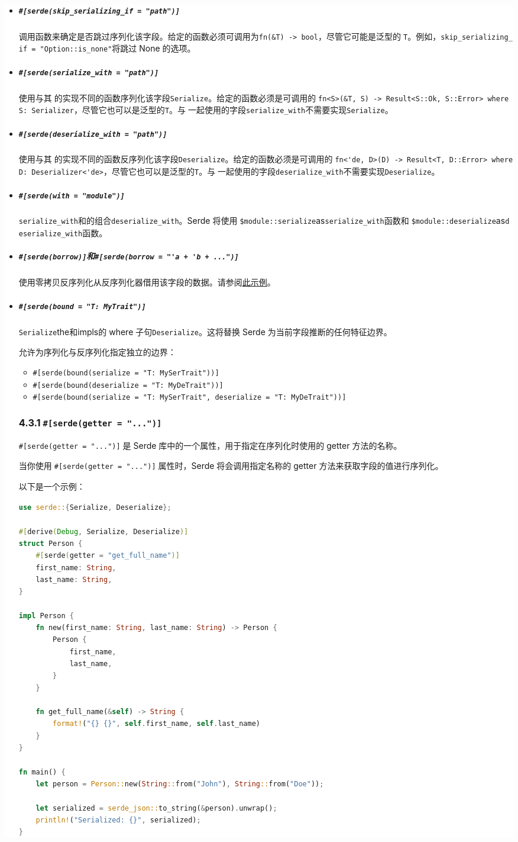 - ##### `#[serde(skip_serializing_if = "path")]`

  调用函数来确定是否跳过序列化该字段。给定的函数必须可调用为`fn(&T) -> bool`，尽管它可能是泛型的 `T`。例如，`skip_serializing_if = "Option::is_none"`将跳过 None 的选项。

- ##### `#[serde(serialize_with = "path")]`

  使用与其 的实现不同的函数序列化该字段`Serialize`。给定的函数必须是可调用的 `fn<S>(&T, S) -> Result<S::Ok, S::Error> where S: Serializer`，尽管它也可以是泛型的`T`。与 一起使用的字段`serialize_with`不需要实现`Serialize`。

- ##### `#[serde(deserialize_with = "path")]`

  使用与其 的实现不同的函数反序列化该字段`Deserialize`。给定的函数必须是可调用的 `fn<'de, D>(D) -> Result<T, D::Error> where D: Deserializer<'de>`，尽管它也可以是泛型的`T`。与 一起使用的字段`deserialize_with`不需要实现`Deserialize`。

- ##### `#[serde(with = "module")]`

  `serialize_with`和的组合`deserialize_with`。Serde 将使用 `$module::serialize`as`serialize_with`函数和 `$module::deserialize`as`deserialize_with`函数。

- ##### `#[serde(borrow)]`和`#[serde(borrow = "'a + 'b + ...")]`

  使用零拷贝反序列化从反序列化器借用该字段的数据。请参阅[此示例](https://serde.rs/lifetimes.html#borrowing-data-in-a-derived-impl)。

- ##### `#[serde(bound = "T: MyTrait")]`

  `Serialize`the和impls的 where 子句`Deserialize`。这将替换 Serde 为当前字段推断的任何特征边界。

  允许为序列化与反序列化指定独立的边界：

  - `#[serde(bound(serialize = "T: MySerTrait"))]`
  - `#[serde(bound(deserialize = "T: MyDeTrait"))]`
  - `#[serde(bound(serialize = "T: MySerTrait", deserialize = "T: MyDeTrait"))]`

  ### 4.3.1 `#[serde(getter = "...")]`

  `#[serde(getter = "...")]` 是 Serde 库中的一个属性，用于指定在序列化时使用的 getter 方法的名称。

  当你使用 `#[serde(getter = "...")]` 属性时，Serde 将会调用指定名称的 getter 方法来获取字段的值进行序列化。

  以下是一个示例：

  ```rust
  use serde::{Serialize, Deserialize};
  
  #[derive(Debug, Serialize, Deserialize)]
  struct Person {
      #[serde(getter = "get_full_name")]
      first_name: String,
      last_name: String,
  }
  
  impl Person {
      fn new(first_name: String, last_name: String) -> Person {
          Person {
              first_name,
              last_name,
          }
      }
  
      fn get_full_name(&self) -> String {
          format!("{} {}", self.first_name, self.last_name)
      }
  }
  
  fn main() {
      let person = Person::new(String::from("John"), String::from("Doe"));
  
      let serialized = serde_json::to_string(&person).unwrap();
      println!("Serialized: {}", serialized);
  }
  ```